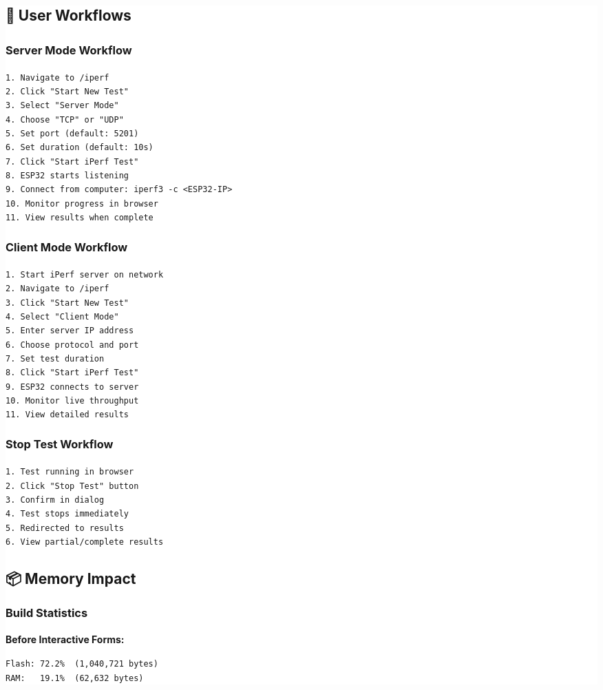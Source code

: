 ## 🔄 User Workflows

### Server Mode Workflow
```
1. Navigate to /iperf
2. Click "Start New Test"
3. Select "Server Mode"
4. Choose "TCP" or "UDP"
5. Set port (default: 5201)
6. Set duration (default: 10s)
7. Click "Start iPerf Test"
8. ESP32 starts listening
9. Connect from computer: iperf3 -c <ESP32-IP>
10. Monitor progress in browser
11. View results when complete
```

### Client Mode Workflow
```
1. Start iPerf server on network
2. Navigate to /iperf
3. Click "Start New Test"
4. Select "Client Mode"
5. Enter server IP address
6. Choose protocol and port
7. Set test duration
8. Click "Start iPerf Test"
9. ESP32 connects to server
10. Monitor live throughput
11. View detailed results
```

### Stop Test Workflow
```
1. Test running in browser
2. Click "Stop Test" button
3. Confirm in dialog
4. Test stops immediately
5. Redirected to results
6. View partial/complete results
```

## 📦 Memory Impact

### Build Statistics

**Before Interactive Forms:**
```
Flash: 72.2%  (1,040,721 bytes)
RAM:   19.1%  (62,632 bytes)
```
